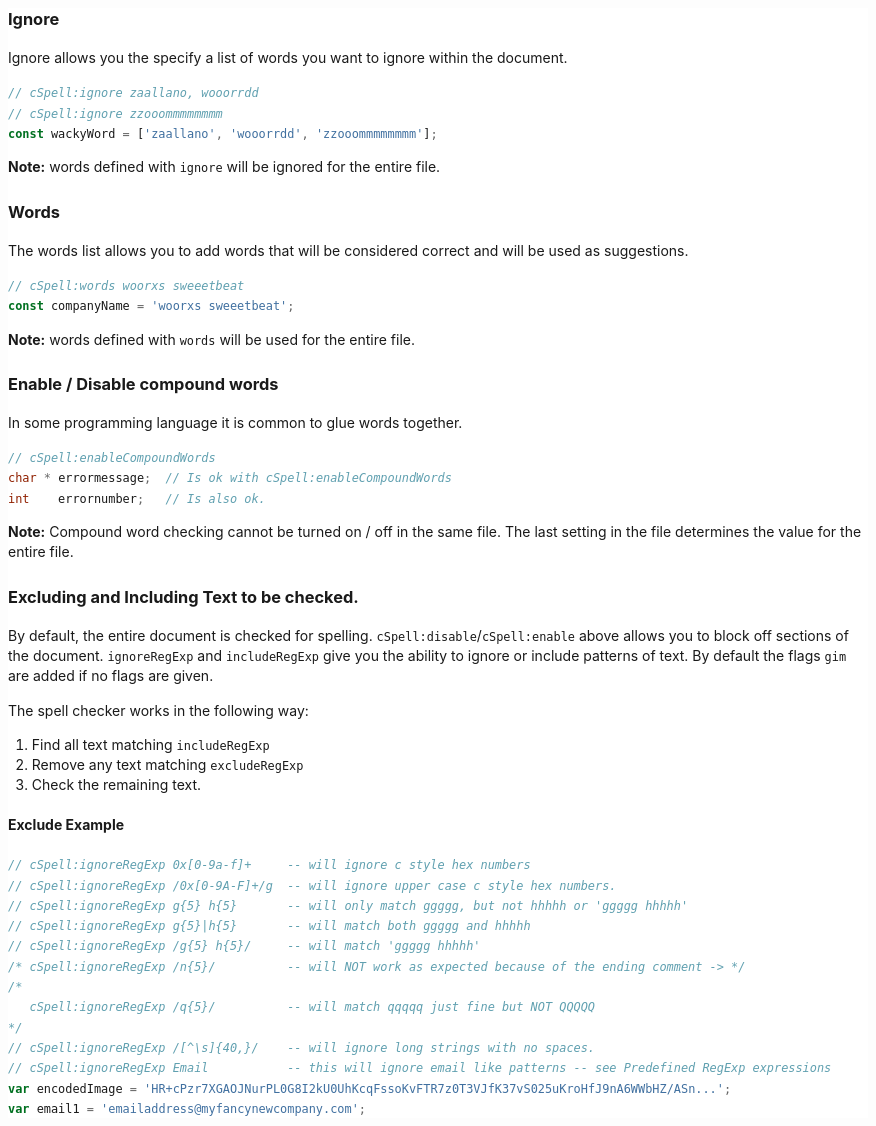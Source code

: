 ### Ignore

Ignore allows you the specify a list of words you want to ignore within the document.

```javascript
// cSpell:ignore zaallano, wooorrdd
// cSpell:ignore zzooommmmmmmm
const wackyWord = ['zaallano', 'wooorrdd', 'zzooommmmmmmm'];
```

**Note:** words defined with `ignore` will be ignored for the entire file.

### Words

The words list allows you to add words that will be considered correct and will be used as suggestions.

```javascript
// cSpell:words woorxs sweeetbeat
const companyName = 'woorxs sweeetbeat';
```

**Note:** words defined with `words` will be used for the entire file.

### Enable / Disable compound words

In some programming language it is common to glue words together.

```c
// cSpell:enableCompoundWords
char * errormessage;  // Is ok with cSpell:enableCompoundWords
int    errornumber;   // Is also ok.
```

**Note:** Compound word checking cannot be turned on / off in the same file.
The last setting in the file determines the value for the entire file.

### Excluding and Including Text to be checked.

By default, the entire document is checked for spelling.
`cSpell:disable`/`cSpell:enable` above allows you to block off sections of the document.
`ignoreRegExp` and `includeRegExp` give you the ability to ignore or include patterns of text.
By default the flags `gim` are added if no flags are given.

The spell checker works in the following way:

1. Find all text matching `includeRegExp`
1. Remove any text matching `excludeRegExp`
1. Check the remaining text.

#### Exclude Example

```javascript
// cSpell:ignoreRegExp 0x[0-9a-f]+     -- will ignore c style hex numbers
// cSpell:ignoreRegExp /0x[0-9A-F]+/g  -- will ignore upper case c style hex numbers.
// cSpell:ignoreRegExp g{5} h{5}       -- will only match ggggg, but not hhhhh or 'ggggg hhhhh'
// cSpell:ignoreRegExp g{5}|h{5}       -- will match both ggggg and hhhhh
// cSpell:ignoreRegExp /g{5} h{5}/     -- will match 'ggggg hhhhh'
/* cSpell:ignoreRegExp /n{5}/          -- will NOT work as expected because of the ending comment -> */
/*
   cSpell:ignoreRegExp /q{5}/          -- will match qqqqq just fine but NOT QQQQQ
*/
// cSpell:ignoreRegExp /[^\s]{40,}/    -- will ignore long strings with no spaces.
// cSpell:ignoreRegExp Email           -- this will ignore email like patterns -- see Predefined RegExp expressions
var encodedImage = 'HR+cPzr7XGAOJNurPL0G8I2kU0UhKcqFssoKvFTR7z0T3VJfK37vS025uKroHfJ9nA6WWbHZ/ASn...';
var email1 = 'emailaddress@myfancynewcompany.com';
```